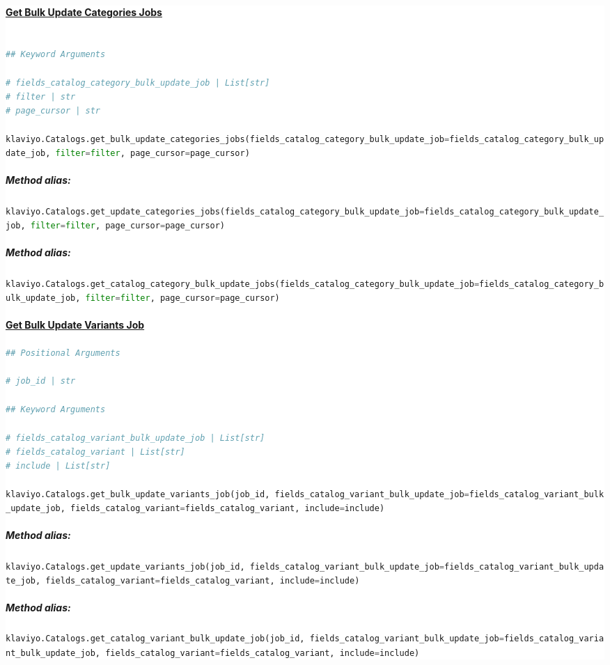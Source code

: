 


#### [Get Bulk Update Categories Jobs](https://developers.klaviyo.com/en/v2025-04-15/reference/get_bulk_update_categories_jobs)

```python

## Keyword Arguments

# fields_catalog_category_bulk_update_job | List[str]
# filter | str
# page_cursor | str

klaviyo.Catalogs.get_bulk_update_categories_jobs(fields_catalog_category_bulk_update_job=fields_catalog_category_bulk_update_job, filter=filter, page_cursor=page_cursor)
```
##### Method alias:
```python
klaviyo.Catalogs.get_update_categories_jobs(fields_catalog_category_bulk_update_job=fields_catalog_category_bulk_update_job, filter=filter, page_cursor=page_cursor)
```
##### Method alias:
```python
klaviyo.Catalogs.get_catalog_category_bulk_update_jobs(fields_catalog_category_bulk_update_job=fields_catalog_category_bulk_update_job, filter=filter, page_cursor=page_cursor)
```




#### [Get Bulk Update Variants Job](https://developers.klaviyo.com/en/v2025-04-15/reference/get_bulk_update_variants_job)

```python
## Positional Arguments

# job_id | str

## Keyword Arguments

# fields_catalog_variant_bulk_update_job | List[str]
# fields_catalog_variant | List[str]
# include | List[str]

klaviyo.Catalogs.get_bulk_update_variants_job(job_id, fields_catalog_variant_bulk_update_job=fields_catalog_variant_bulk_update_job, fields_catalog_variant=fields_catalog_variant, include=include)
```
##### Method alias:
```python
klaviyo.Catalogs.get_update_variants_job(job_id, fields_catalog_variant_bulk_update_job=fields_catalog_variant_bulk_update_job, fields_catalog_variant=fields_catalog_variant, include=include)
```
##### Method alias:
```python
klaviyo.Catalogs.get_catalog_variant_bulk_update_job(job_id, fields_catalog_variant_bulk_update_job=fields_catalog_variant_bulk_update_job, fields_catalog_variant=fields_catalog_variant, include=include)
```
